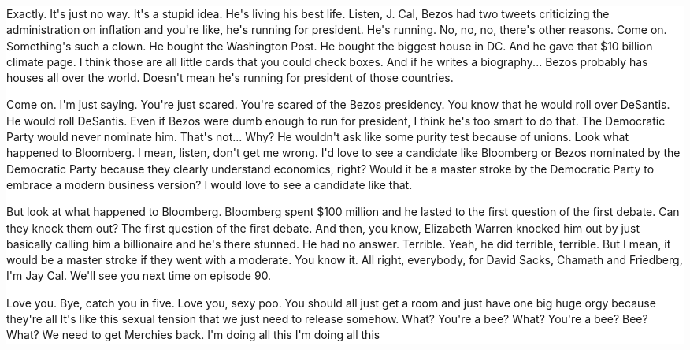 Exactly. It's just no way. It's a stupid idea. He's living his best life. Listen, J. Cal, Bezos had two tweets criticizing the administration on inflation and you're like, he's running for president. He's running. No, no, no, there's other reasons. Come on. Something's such a clown. He bought the Washington Post. He bought the biggest house in DC. And he gave that $10 billion climate page. I think those are all little cards that you could check boxes. And if he writes a biography... Bezos probably has houses all over the world. Doesn't mean he's running for president of those countries.

Come on. I'm just saying. You're just scared. You're scared of the Bezos presidency. You know that he would roll over DeSantis. He would roll DeSantis. Even if Bezos were dumb enough to run for president, I think he's too smart to do that. The Democratic Party would never nominate him. That's not... Why? He wouldn't ask like some purity test because of unions. Look what happened to Bloomberg. I mean, listen, don't get me wrong. I'd love to see a candidate like Bloomberg or Bezos nominated by the Democratic Party because they clearly understand economics, right? Would it be a master stroke by the Democratic Party to embrace a modern business version? I would love to see a candidate like that.

But look at what happened to Bloomberg. Bloomberg spent $100 million and he lasted to the first question of the first debate. Can they knock them out? The first question of the first debate. And then, you know, Elizabeth Warren knocked him out by just basically calling him a billionaire and he's there stunned. He had no answer. Terrible. Yeah, he did terrible, terrible. But I mean, it would be a master stroke if they went with a moderate. You know it. All right, everybody, for David Sacks, Chamath and Friedberg, I'm Jay Cal. We'll see you next time on episode 90.

Love you. Bye, catch you in five. Love you, sexy poo. You should all just get a room and just have one big huge orgy because they're all It's like this sexual tension that we just need to release somehow. What? You're a bee? What? You're a bee? Bee? What? We need to get Merchies back. I'm doing all this I'm doing all this


